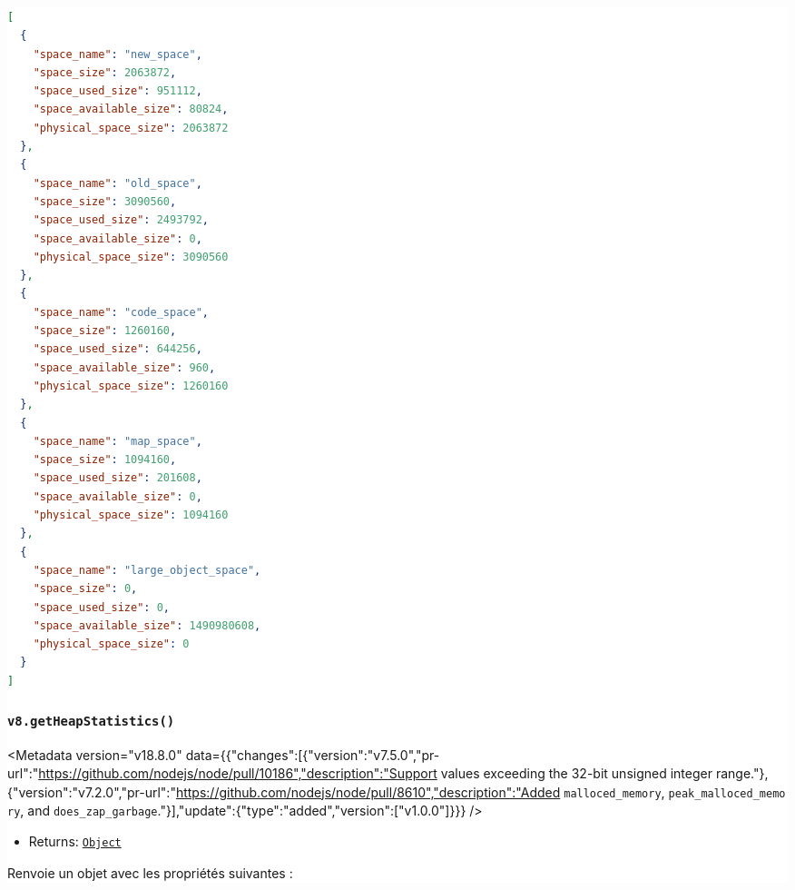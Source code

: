 ```json
[
  {
    "space_name": "new_space",
    "space_size": 2063872,
    "space_used_size": 951112,
    "space_available_size": 80824,
    "physical_space_size": 2063872
  },
  {
    "space_name": "old_space",
    "space_size": 3090560,
    "space_used_size": 2493792,
    "space_available_size": 0,
    "physical_space_size": 3090560
  },
  {
    "space_name": "code_space",
    "space_size": 1260160,
    "space_used_size": 644256,
    "space_available_size": 960,
    "physical_space_size": 1260160
  },
  {
    "space_name": "map_space",
    "space_size": 1094160,
    "space_used_size": 201608,
    "space_available_size": 0,
    "physical_space_size": 1094160
  },
  {
    "space_name": "large_object_space",
    "space_size": 0,
    "space_used_size": 0,
    "space_available_size": 1490980608,
    "physical_space_size": 0
  }
]
```

### <DataTag tag="M" /> `v8.getHeapStatistics()`

<Metadata version="v18.8.0" data={{"changes":[{"version":"v7.5.0","pr-url":"https://github.com/nodejs/node/pull/10186","description":"Support values exceeding the 32-bit unsigned integer range."},{"version":"v7.2.0","pr-url":"https://github.com/nodejs/node/pull/8610","description":"Added `malloced_memory`, `peak_malloced_memory`, and `does_zap_garbage`."}],"update":{"type":"added","version":["v1.0.0"]}}} />

* Returns: [`Object`](https://developer.mozilla.org/en-US/docs/Web/JavaScript/Reference/Global_Objects/Object)

Renvoie un objet avec les propriétés suivantes :


[HTML structured clone algorithm]: https://developer.mozilla.org/en-US/docs/Web/API/Web_Workers_API/Structured_clone_algorithm
[Hook Callbacks]: #hook-callbacks
[V8]: https://developers.google.com/v8/
[`AsyncLocalStorage`]: async_context.md#class-asynclocalstorage
[`Buffer`]: /api/v18/buffer
[`DefaultDeserializer`]: #class-v8defaultdeserializer
[`DefaultSerializer`]: #class-v8defaultserializer
[`Deserializer`]: #class-v8deserializer
[`ERR_BUFFER_TOO_LARGE`]: /api/v18/errors#err_buffer_too_large
[`Error`]: /api/v18/errors#class-error
[`GetHeapCodeAndMetadataStatistics`]: https://v8docs.nodesource.com/node-13.2/d5/dda/classv8_1_1_isolate.html#a6079122af17612ef54ef3348ce170866
[`GetHeapSpaceStatistics`]: https://v8docs.nodesource.com/node-13.2/d5/dda/classv8_1_1_isolate.html#ac673576f24fdc7a33378f8f57e1d13a4
[`NODE_V8_COVERAGE`]: /api/v18/cli#node_v8_coveragedir
[`Serializer`]: #class-v8serializer
[`after` callback]: #afterpromise
[`async_hooks`]: async_hooks.md
[`before` callback]: #beforepromise
[`buffer.constants.MAX_LENGTH`]: /api/v18/buffer#bufferconstantsmax_length
[`deserializer._readHostObject()`]: #deserializer_readhostobject
[`deserializer.transferArrayBuffer()`]: #deserializertransferarraybufferid-arraybuffer
[`init` callback]: #initpromise-parent
[`serialize()`]: #v8serializevalue
[`serializer._getSharedArrayBufferId()`]: #serializer_getsharedarraybufferidsharedarraybuffer
[`serializer._writeHostObject()`]: #serializer_writehostobjectobject
[`serializer.releaseBuffer()`]: #serializerreleasebuffer
[`serializer.transferArrayBuffer()`]: #serializertransferarraybufferid-arraybuffer
[`serializer.writeRawBytes()`]: #serializerwriterawbytesbuffer
[`settled` callback]: #settledpromise
[`v8.stopCoverage()`]: #v8stopcoverage
[`v8.takeCoverage()`]: #v8takecoverage
[`vm.Script`]: /api/v18/vm#new-vmscriptcode-options
[worker threads]: worker_threads.md